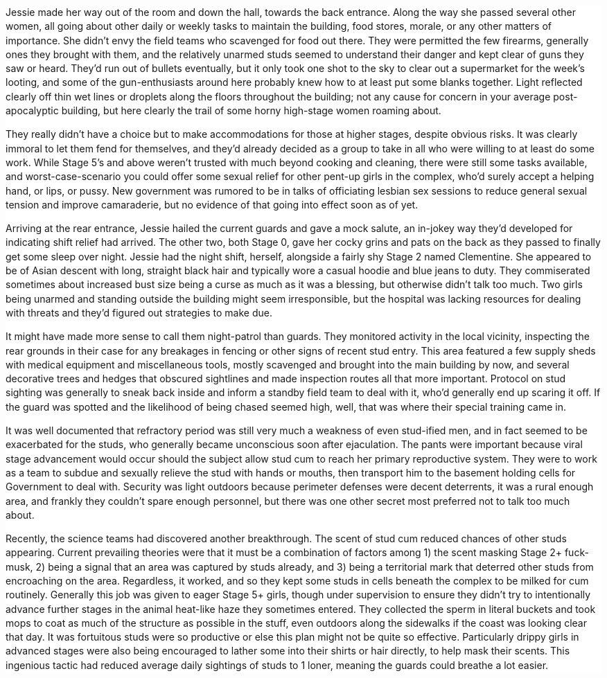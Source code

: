 Jessie made her way out of the room and down the hall, towards the back entrance. Along the way she passed several other women, all going about other daily or weekly tasks to maintain the building, food stores, morale, or any other matters of importance. She didn’t envy the field teams who scavenged for food out there. They were permitted the few firearms, generally ones they brought with them, and the relatively unarmed studs seemed to understand their danger and kept clear of guns they saw or heard. They’d run out of bullets eventually, but it only took one shot to the sky to clear out a supermarket for the week’s looting, and some of the gun-enthusiasts around here probably knew how to at least put some blanks together. Light reflected clearly off thin wet lines or droplets along the floors throughout the building; not any cause for concern in your average post-apocalyptic building, but here clearly the trail of some horny high-stage women roaming about. 

They really didn’t have a choice but to make accommodations for those at higher stages, despite obvious risks. It was clearly immoral to let them fend for themselves, and they’d already decided as a group to take in all who were willing to at least do some work. While Stage 5’s and above weren’t trusted with much beyond cooking and cleaning, there were still some tasks available, and worst-case-scenario you could offer some sexual relief for other pent-up girls in the complex, who’d surely accept a helping hand, or lips, or pussy. New government was rumored to be in talks of officiating lesbian sex sessions to reduce general sexual tension and improve camaraderie, but no evidence of that going into effect soon as of yet. 

Arriving at the rear entrance, Jessie hailed the current guards and gave a mock salute, an in-jokey way they’d developed for indicating shift relief had arrived. The other two, both Stage 0, gave her cocky grins and pats on the back as they passed to finally get some sleep over night. Jessie had the night shift, herself, alongside a fairly shy Stage 2 named Clementine. She appeared to be of Asian descent with long, straight black hair and typically wore a casual hoodie and blue jeans to duty. They commiserated sometimes about increased bust size being a curse as much as it was a blessing, but otherwise didn’t talk too much. Two girls being unarmed and standing outside the building might seem irresponsible, but the hospital was lacking resources for dealing with threats and they’d figured out strategies to make due. 

It might have made more sense to call them night-patrol than guards. They monitored activity in the local vicinity, inspecting the rear grounds in their case for any breakages in fencing or other signs of recent stud entry. This area featured a few supply sheds with medical equipment and miscellaneous tools, mostly scavenged and brought into the main building by now, and several decorative trees and hedges that obscured sightlines and made inspection routes all that more important. Protocol on stud sighting was generally to sneak back inside and inform a standby field team to deal with it, who’d generally end up scaring it off. If the guard was spotted and the likelihood of being chased seemed high, well, that was where their special training came in. 

It was well documented that refractory period was still very much a weakness of even stud-ified men, and in fact seemed to be exacerbated for the studs, who generally became unconscious soon after ejaculation. The pants were important because viral stage advancement would occur should the subject allow stud cum to reach her primary reproductive system. They were to work as a team to subdue and sexually relieve the stud with hands or mouths, then transport him to the basement holding cells for Government to deal with. Security was light outdoors because perimeter defenses were decent deterrents, it was a rural enough area, and frankly they couldn’t spare enough personnel, but there was one other secret most preferred not to talk too much about. 

Recently, the science teams had discovered another breakthrough. The scent of stud cum reduced chances of other studs appearing. Current prevailing theories were that it must be a combination of factors among 1) the scent masking Stage 2+ fuck-musk, 2) being a signal that an area was captured by studs already, and 3) being a territorial mark that deterred other studs from encroaching on the area. Regardless, it worked, and so they kept some studs in cells beneath the complex to be milked for cum routinely. Generally this job was given to eager Stage 5+ girls, though under supervision to ensure they didn’t try to intentionally advance further stages in the animal heat-like haze they sometimes entered. They collected the sperm in literal buckets and took mops to coat as much of the structure as possible in the stuff, even outdoors along the sidewalks if the coast was looking clear that day. It was fortuitous studs were so productive or else this plan might not be quite so effective. Particularly drippy girls in advanced stages were also being encouraged to lather some into their shirts or hair directly, to help mask their scents. This ingenious tactic had reduced average daily sightings of studs to 1 loner, meaning the guards could breathe a lot easier. 
